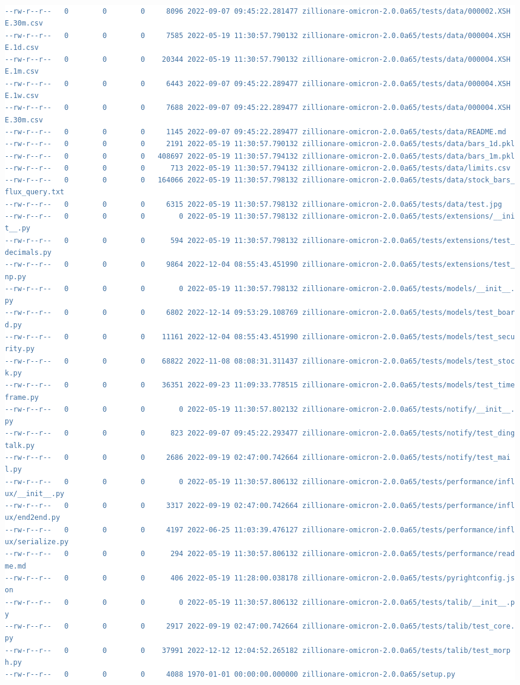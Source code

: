 ```diff
--rw-r--r--   0        0        0     8096 2022-09-07 09:45:22.281477 zillionare-omicron-2.0.0a65/tests/data/000002.XSHE.30m.csv
--rw-r--r--   0        0        0     7585 2022-05-19 11:30:57.790132 zillionare-omicron-2.0.0a65/tests/data/000004.XSHE.1d.csv
--rw-r--r--   0        0        0    20344 2022-05-19 11:30:57.790132 zillionare-omicron-2.0.0a65/tests/data/000004.XSHE.1m.csv
--rw-r--r--   0        0        0     6443 2022-09-07 09:45:22.289477 zillionare-omicron-2.0.0a65/tests/data/000004.XSHE.1w.csv
--rw-r--r--   0        0        0     7688 2022-09-07 09:45:22.289477 zillionare-omicron-2.0.0a65/tests/data/000004.XSHE.30m.csv
--rw-r--r--   0        0        0     1145 2022-09-07 09:45:22.289477 zillionare-omicron-2.0.0a65/tests/data/README.md
--rw-r--r--   0        0        0     2191 2022-05-19 11:30:57.790132 zillionare-omicron-2.0.0a65/tests/data/bars_1d.pkl
--rw-r--r--   0        0        0   408697 2022-05-19 11:30:57.794132 zillionare-omicron-2.0.0a65/tests/data/bars_1m.pkl
--rw-r--r--   0        0        0      713 2022-05-19 11:30:57.794132 zillionare-omicron-2.0.0a65/tests/data/limits.csv
--rw-r--r--   0        0        0   164066 2022-05-19 11:30:57.798132 zillionare-omicron-2.0.0a65/tests/data/stock_bars_flux_query.txt
--rw-r--r--   0        0        0     6315 2022-05-19 11:30:57.798132 zillionare-omicron-2.0.0a65/tests/data/test.jpg
--rw-r--r--   0        0        0        0 2022-05-19 11:30:57.798132 zillionare-omicron-2.0.0a65/tests/extensions/__init__.py
--rw-r--r--   0        0        0      594 2022-05-19 11:30:57.798132 zillionare-omicron-2.0.0a65/tests/extensions/test_decimals.py
--rw-r--r--   0        0        0     9864 2022-12-04 08:55:43.451990 zillionare-omicron-2.0.0a65/tests/extensions/test_np.py
--rw-r--r--   0        0        0        0 2022-05-19 11:30:57.798132 zillionare-omicron-2.0.0a65/tests/models/__init__.py
--rw-r--r--   0        0        0     6802 2022-12-14 09:53:29.108769 zillionare-omicron-2.0.0a65/tests/models/test_board.py
--rw-r--r--   0        0        0    11161 2022-12-04 08:55:43.451990 zillionare-omicron-2.0.0a65/tests/models/test_security.py
--rw-r--r--   0        0        0    68822 2022-11-08 08:08:31.311437 zillionare-omicron-2.0.0a65/tests/models/test_stock.py
--rw-r--r--   0        0        0    36351 2022-09-23 11:09:33.778515 zillionare-omicron-2.0.0a65/tests/models/test_timeframe.py
--rw-r--r--   0        0        0        0 2022-05-19 11:30:57.802132 zillionare-omicron-2.0.0a65/tests/notify/__init__.py
--rw-r--r--   0        0        0      823 2022-09-07 09:45:22.293477 zillionare-omicron-2.0.0a65/tests/notify/test_dingtalk.py
--rw-r--r--   0        0        0     2686 2022-09-19 02:47:00.742664 zillionare-omicron-2.0.0a65/tests/notify/test_mail.py
--rw-r--r--   0        0        0        0 2022-05-19 11:30:57.806132 zillionare-omicron-2.0.0a65/tests/performance/influx/__init__.py
--rw-r--r--   0        0        0     3317 2022-09-19 02:47:00.742664 zillionare-omicron-2.0.0a65/tests/performance/influx/end2end.py
--rw-r--r--   0        0        0     4197 2022-06-25 11:03:39.476127 zillionare-omicron-2.0.0a65/tests/performance/influx/serialize.py
--rw-r--r--   0        0        0      294 2022-05-19 11:30:57.806132 zillionare-omicron-2.0.0a65/tests/performance/readme.md
--rw-r--r--   0        0        0      406 2022-05-19 11:28:00.038178 zillionare-omicron-2.0.0a65/tests/pyrightconfig.json
--rw-r--r--   0        0        0        0 2022-05-19 11:30:57.806132 zillionare-omicron-2.0.0a65/tests/talib/__init__.py
--rw-r--r--   0        0        0     2917 2022-09-19 02:47:00.742664 zillionare-omicron-2.0.0a65/tests/talib/test_core.py
--rw-r--r--   0        0        0    37991 2022-12-12 12:04:52.265182 zillionare-omicron-2.0.0a65/tests/talib/test_morph.py
--rw-r--r--   0        0        0     4088 1970-01-01 00:00:00.000000 zillionare-omicron-2.0.0a65/setup.py
```